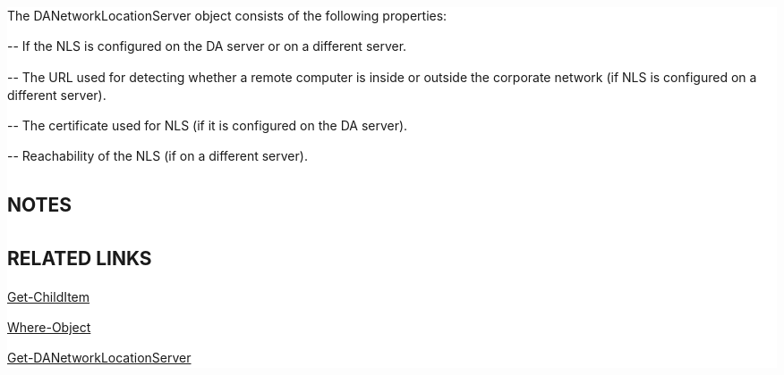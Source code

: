 The DANetworkLocationServer object consists of the following properties: 
                         
 -- If the NLS is configured on the DA server or on a different server. 
                         
 -- The URL used for detecting whether a remote computer is inside or outside the corporate network (if NLS is configured on a different server). 
                         
 -- The certificate used for NLS (if it is configured on the DA server). 
                         
 -- Reachability of the NLS (if on a different server).

## NOTES

## RELATED LINKS

[Get-ChildItem](http://go.microsoft.com/fwlink/?LinkId=204557)

[Where-Object](http://go.microsoft.com/fwlink/?LinkId=113423)

[Get-DANetworkLocationServer](./Get-DANetworkLocationServer.md)

